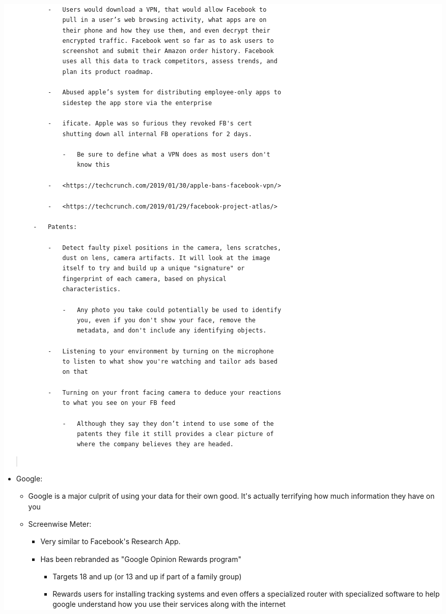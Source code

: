                 -   Users would download a VPN, that would allow Facebook to
                    pull in a user’s web browsing activity, what apps are on
                    their phone and how they use them, and even decrypt their
                    encrypted traffic. Facebook went so far as to ask users to
                    screenshot and submit their Amazon order history. Facebook
                    uses all this data to track competitors, assess trends, and
                    plan its product roadmap. 

                -   Abused apple’s system for distributing employee-only apps to
                    sidestep the app store via the enterprise  

                -   ificate. Apple was so furious they revoked FB's cert
                    shutting down all internal FB operations for 2 days. 

                    -   Be sure to define what a VPN does as most users don't
                        know this 

                -   <https://techcrunch.com/2019/01/30/apple-bans-facebook-vpn/> 

                -   <https://techcrunch.com/2019/01/29/facebook-project-atlas/> 

            -   Patents:  

                -   Detect faulty pixel positions in the camera, lens scratches,
                    dust on lens, camera artifacts. It will look at the image
                    itself to try and build up a unique "signature" or
                    fingerprint of each camera, based on physical
                    characteristics. 

                    -   Any photo you take could potentially be used to identify
                        you, even if you don't show your face, remove the
                        metadata, and don't include any identifying objects. 

                -   Listening to your environment by turning on the microphone
                    to listen to what show you're watching and tailor ads based
                    on that 

                -   Turning on your front facing camera to deduce your reactions
                    to what you see on your FB feed 

                    -   Although they say they don’t intend to use some of the
                        patents they file it still provides a clear picture of
                        where the company believes they are headed.  

>    

-   Google: 

    -   Google is a major culprit of using your data for their own good. It's
        actually terrifying how much information they have on you  

    -   Screenwise Meter: 

        -   Very similar to Facebook's Research App.  

        -   Has been rebranded as "Google Opinion Rewards program" 

            -   Targets 18 and up (or 13 and up if part of a family group) 

            -   Rewards users for installing tracking systems and even offers a
                specialized router with specialized software to help google
                understand how you use their services along with the internet 
